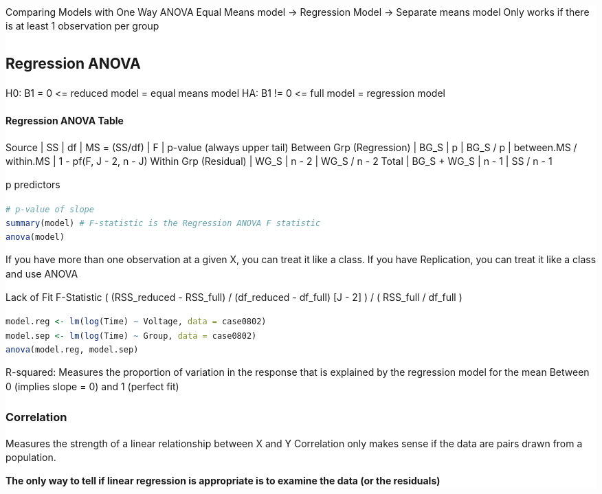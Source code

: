 Comparing Models with One Way ANOVA
Equal Means model -> Regression Model -> Separate means model
Only works if there is at least 1 observation per group

## Regression ANOVA

H0: B1 = 0  <= reduced model = equal means model
HA: B1 != 0 <= full model = regression model

#### Regression ANOVA Table
Source                   | SS          | df    | MS = (SS/df) | F                      | p-value (always upper tail)
Between Grp (Regression) | BG_S        | p     | BG_S / p | between.MS / within.MS | 1 - pf(F, J - 2, n - J)
Within Grp (Residual)    | WG_S        | n - 2 | WG_S / n - 2
Total                    | BG_S + WG_S | n - 1 | SS / n - 1

p predictors

```r
# p-value of slope
summary(model) # F-statistic is the Regression ANOVA F statistic
anova(model)
```

If you have more than one observation at a given X, you can treat it like a class.
If you have Replication, you can treat it like a class and use ANOVA

Lack of Fit F-Statistic 
(
    (RSS_reduced - RSS_full) / (df_reduced - df_full) [J - 2]
) / 
(
    RSS_full / df_full
)

```r
model.reg <- lm(log(Time) ~ Voltage, data = case0802)
model.sep <- lm(log(Time) ~ Group, data = case0802)
anova(model.reg, model.sep)
```

R-squared: Measures the proportion of variation in the response that is explained by the regression model for the mean
Between 0 (implies slope = 0) and 1 (perfect fit)

### Correlation
Measures the strength of a linear relationship between X and Y
Correlation only makes sense if the data are pairs drawn from a population.

**The only way to tell if linear regression is appropriate is to examine the data (or the residuals)**